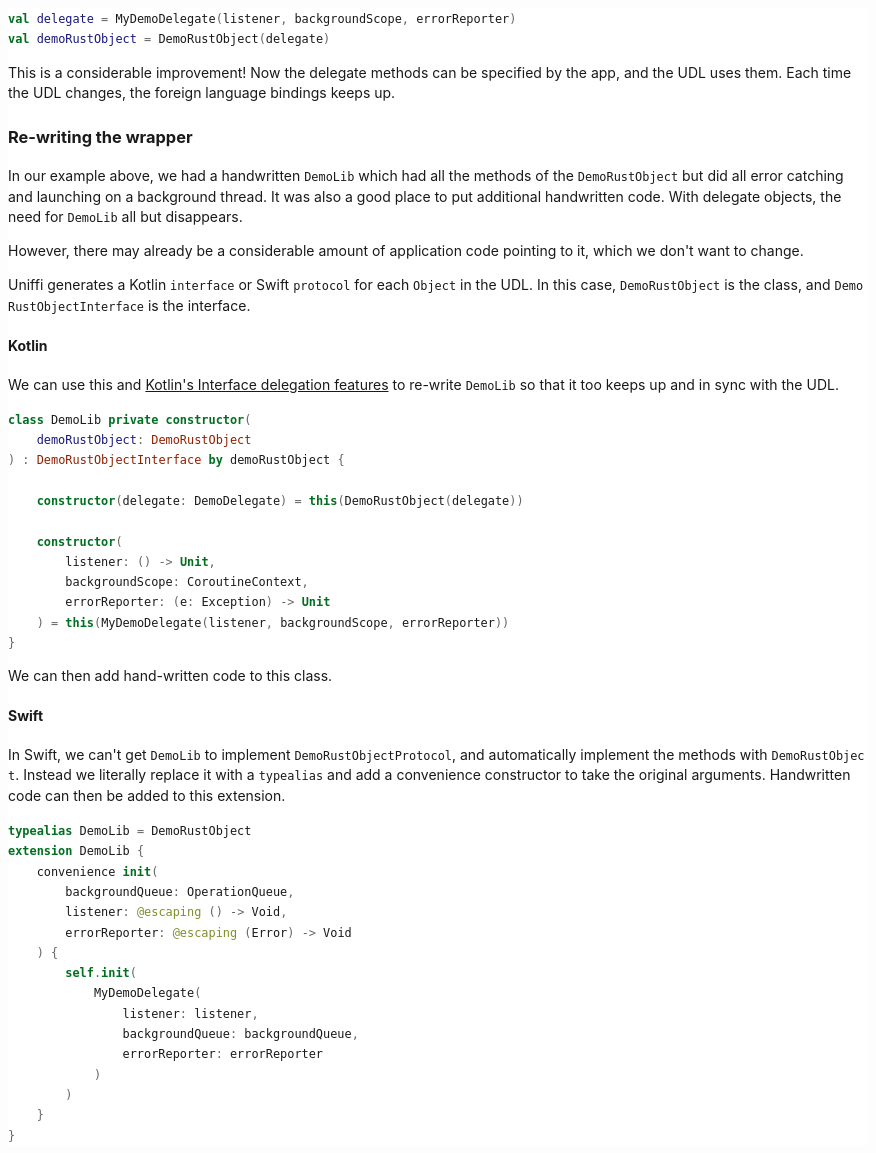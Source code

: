 ```kotlin
val delegate = MyDemoDelegate(listener, backgroundScope, errorReporter)
val demoRustObject = DemoRustObject(delegate)
```

This is a considerable improvement! Now the delegate methods can be specified by the app, and the UDL uses them. Each time the UDL changes, the foreign language bindings keeps up.

### Re-writing the wrapper

In our example above, we had a handwritten `DemoLib` which had all the methods of the `DemoRustObject` but did all error catching and launching on a background thread. It was also a good place to put additional handwritten code. With delegate objects, the need for `DemoLib` all but disappears.

However, there may already be a considerable amount of application code pointing to it, which we don't want to change.

Uniffi generates a Kotlin `interface` or Swift `protocol` for each `Object` in the UDL. In this case, `DemoRustObject` is the class, and `DemoRustObjectInterface` is the interface.

#### Kotlin

We can use this and [Kotlin's Interface delegation features][1] to re-write `DemoLib` so that it too keeps up and in sync with the UDL.

[1]: https://kotlinlang.org/docs/delegation.html

```kotlin
class DemoLib private constructor(
    demoRustObject: DemoRustObject
) : DemoRustObjectInterface by demoRustObject {

    constructor(delegate: DemoDelegate) = this(DemoRustObject(delegate))

    constructor(
        listener: () -> Unit,
        backgroundScope: CoroutineContext,
        errorReporter: (e: Exception) -> Unit
    ) = this(MyDemoDelegate(listener, backgroundScope, errorReporter))
}
```

We can then add hand-written code to this class.

#### Swift

In Swift, we can't get `DemoLib` to implement `DemoRustObjectProtocol`, and automatically implement the methods with `DemoRustObject`. Instead we literally replace it with a `typealias` and add a convenience constructor to take the original arguments. Handwritten code can then be added to this extension.

```swift
typealias DemoLib = DemoRustObject
extension DemoLib {
    convenience init(
        backgroundQueue: OperationQueue,
        listener: @escaping () -> Void,
        errorReporter: @escaping (Error) -> Void
    ) {
        self.init(
            MyDemoDelegate(
                listener: listener,
                backgroundQueue: backgroundQueue,
                errorReporter: errorReporter
            )
        )
    }
}
```
